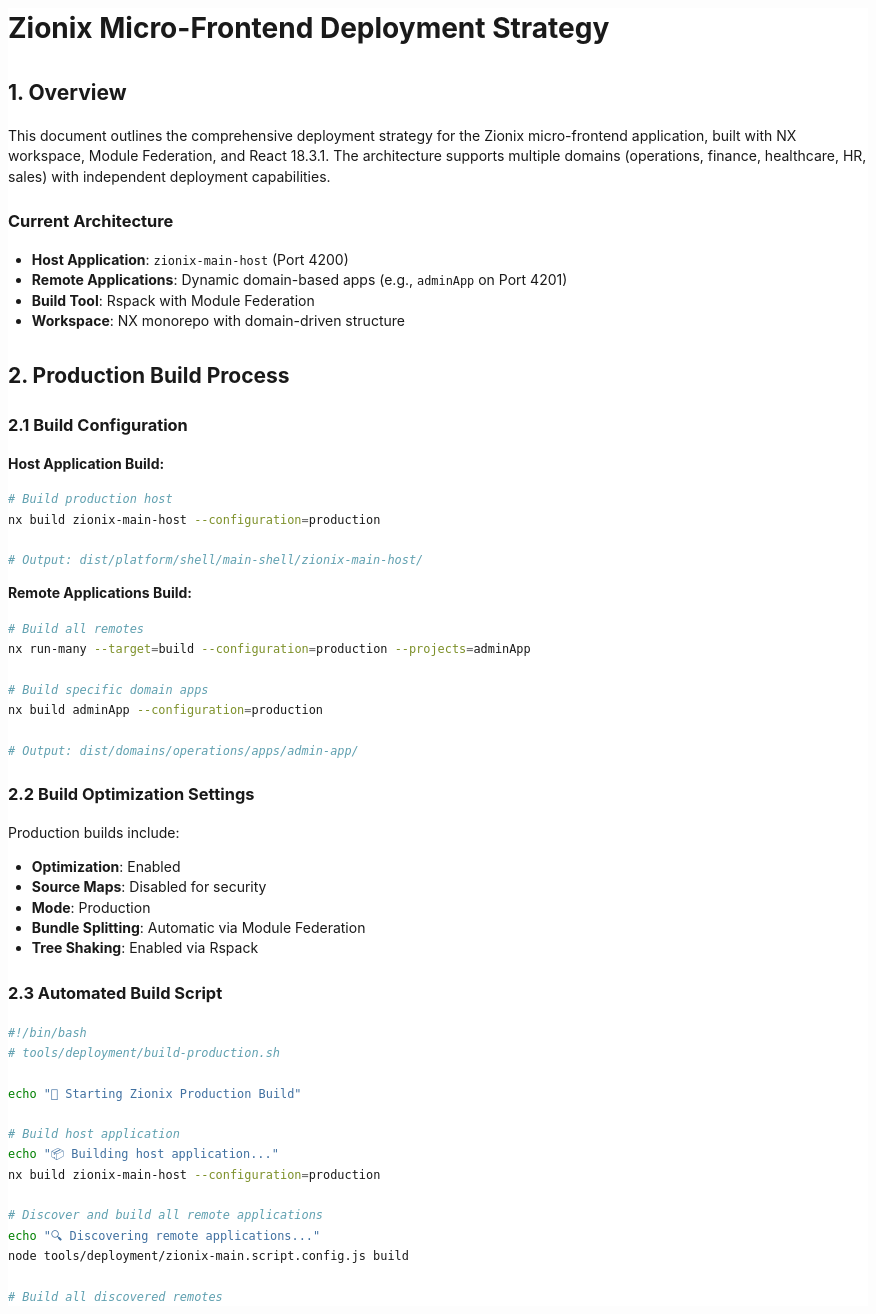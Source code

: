 # Zionix Micro-Frontend Deployment Strategy

## 1. Overview

This document outlines the comprehensive deployment strategy for the Zionix micro-frontend application, built with NX workspace, Module Federation, and React 18.3.1. The architecture supports multiple domains (operations, finance, healthcare, HR, sales) with independent deployment capabilities.

### Current Architecture
- **Host Application**: `zionix-main-host` (Port 4200)
- **Remote Applications**: Dynamic domain-based apps (e.g., `adminApp` on Port 4201)
- **Build Tool**: Rspack with Module Federation
- **Workspace**: NX monorepo with domain-driven structure

## 2. Production Build Process

### 2.1 Build Configuration

**Host Application Build:**
```bash
# Build production host
nx build zionix-main-host --configuration=production

# Output: dist/platform/shell/main-shell/zionix-main-host/
```

**Remote Applications Build:**
```bash
# Build all remotes
nx run-many --target=build --configuration=production --projects=adminApp

# Build specific domain apps
nx build adminApp --configuration=production

# Output: dist/domains/operations/apps/admin-app/
```

### 2.2 Build Optimization Settings

Production builds include:
- **Optimization**: Enabled
- **Source Maps**: Disabled for security
- **Mode**: Production
- **Bundle Splitting**: Automatic via Module Federation
- **Tree Shaking**: Enabled via Rspack

### 2.3 Automated Build Script

```bash
#!/bin/bash
# tools/deployment/build-production.sh

echo "🚀 Starting Zionix Production Build"

# Build host application
echo "📦 Building host application..."
nx build zionix-main-host --configuration=production

# Discover and build all remote applications
echo "🔍 Discovering remote applications..."
node tools/deployment/zionix-main.script.config.js build

# Build all discovered remotes
```